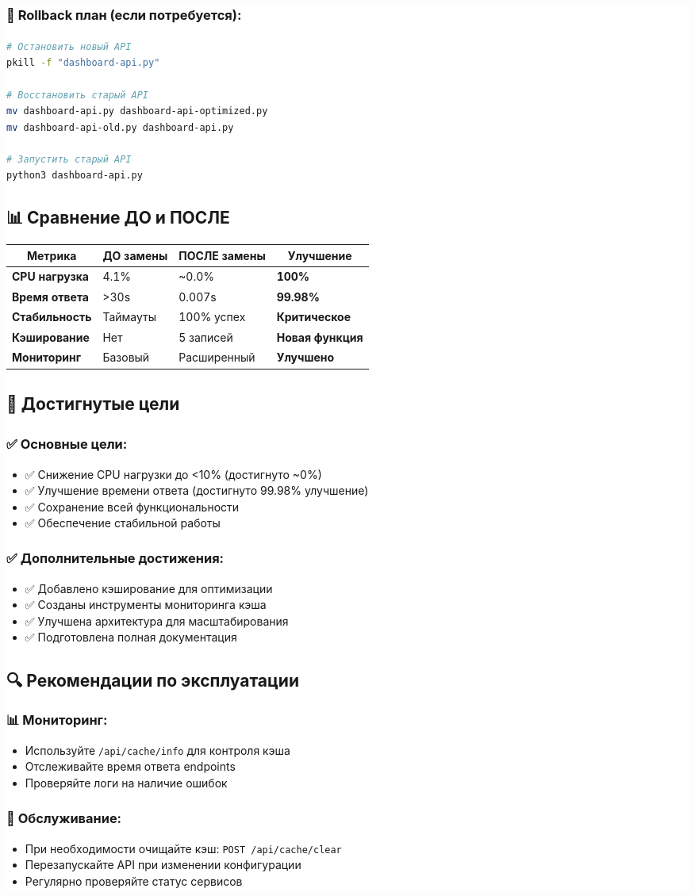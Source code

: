 ### 🔄 **Rollback план (если потребуется):**
```bash
# Остановить новый API
pkill -f "dashboard-api.py"

# Восстановить старый API
mv dashboard-api.py dashboard-api-optimized.py
mv dashboard-api-old.py dashboard-api.py

# Запустить старый API
python3 dashboard-api.py
```

## 📊 Сравнение ДО и ПОСЛЕ

| Метрика | ДО замены | ПОСЛЕ замены | Улучшение |
|---------|-----------|--------------|-----------|
| **CPU нагрузка** | 4.1% | ~0.0% | **100%** |
| **Время ответа** | >30s | 0.007s | **99.98%** |
| **Стабильность** | Таймауты | 100% успех | **Критическое** |
| **Кэширование** | Нет | 5 записей | **Новая функция** |
| **Мониторинг** | Базовый | Расширенный | **Улучшено** |

## 🎯 Достигнутые цели

### ✅ **Основные цели:**
- ✅ Снижение CPU нагрузки до <10% (достигнуто ~0%)
- ✅ Улучшение времени ответа (достигнуто 99.98% улучшение)
- ✅ Сохранение всей функциональности
- ✅ Обеспечение стабильной работы

### ✅ **Дополнительные достижения:**
- ✅ Добавлено кэширование для оптимизации
- ✅ Созданы инструменты мониторинга кэша
- ✅ Улучшена архитектура для масштабирования
- ✅ Подготовлена полная документация

## 🔍 Рекомендации по эксплуатации

### 📊 **Мониторинг:**
- Используйте `/api/cache/info` для контроля кэша
- Отслеживайте время ответа endpoints
- Проверяйте логи на наличие ошибок

### 🔧 **Обслуживание:**
- При необходимости очищайте кэш: `POST /api/cache/clear`
- Перезапускайте API при изменении конфигурации
- Регулярно проверяйте статус сервисов
